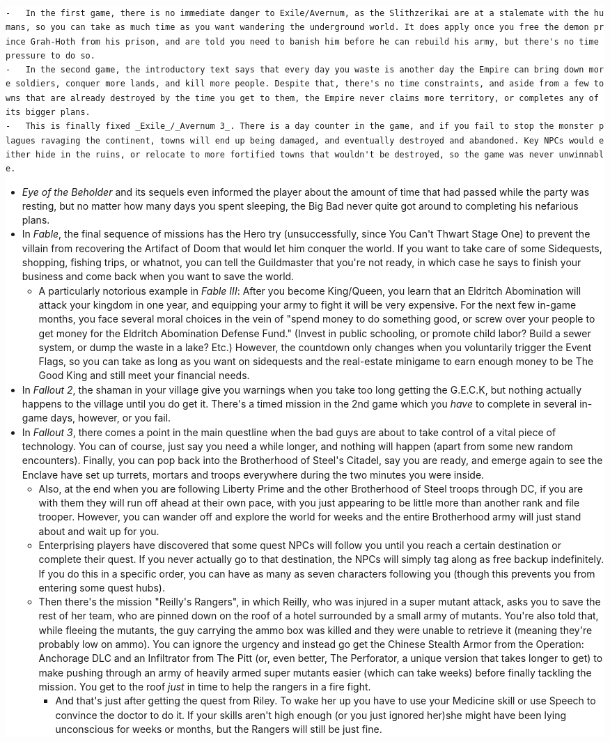     -   In the first game, there is no immediate danger to Exile/Avernum, as the Slithzerikai are at a stalemate with the humans, so you can take as much time as you want wandering the underground world. It does apply once you free the demon prince Grah-Hoth from his prison, and are told you need to banish him before he can rebuild his army, but there's no time pressure to do so.
    -   In the second game, the introductory text says that every day you waste is another day the Empire can bring down more soldiers, conquer more lands, and kill more people. Despite that, there's no time constraints, and aside from a few towns that are already destroyed by the time you get to them, the Empire never claims more territory, or completes any of its bigger plans.
    -   This is finally fixed _Exile_/_Avernum 3_. There is a day counter in the game, and if you fail to stop the monster plagues ravaging the continent, towns will end up being damaged, and eventually destroyed and abandoned. Key NPCs would either hide in the ruins, or relocate to more fortified towns that wouldn't be destroyed, so the game was never unwinnable.
-   _Eye of the Beholder_ and its sequels even informed the player about the amount of time that had passed while the party was resting, but no matter how many days you spent sleeping, the Big Bad never quite got around to completing his nefarious plans.
-   In _Fable_, the final sequence of missions has the Hero try (unsuccessfully, since You Can't Thwart Stage One) to prevent the villain from recovering the Artifact of Doom that would let him conquer the world. If you want to take care of some Sidequests, shopping, fishing trips, or whatnot, you can tell the Guildmaster that you're not ready, in which case he says to finish your business and come back when you want to save the world.
    -   A particularly notorious example in _Fable III_: After you become King/Queen, you learn that an Eldritch Abomination will attack your kingdom in one year, and equipping your army to fight it will be very expensive. For the next few in-game months, you face several moral choices in the vein of "spend money to do something good, or screw over your people to get money for the Eldritch Abomination Defense Fund." (Invest in public schooling, or promote child labor? Build a sewer system, or dump the waste in a lake? Etc.) However, the countdown only changes when you voluntarily trigger the Event Flags, so you can take as long as you want on sidequests and the real-estate minigame to earn enough money to be The Good King and still meet your financial needs.
-   In _Fallout 2_, the shaman in your village give you warnings when you take too long getting the G.E.C.K, but nothing actually happens to the village until you do get it. There's a timed mission in the 2nd game which you _have_ to complete in several in-game days, however, or you fail.
-   In _Fallout 3_, there comes a point in the main questline when the bad guys are about to take control of a vital piece of technology. You can of course, just say you need a while longer, and nothing will happen (apart from some new random encounters). Finally, you can pop back into the Brotherhood of Steel's Citadel, say you are ready, and emerge again to see the Enclave have set up turrets, mortars and troops everywhere during the two minutes you were inside.
    -   Also, at the end when you are following Liberty Prime and the other Brotherhood of Steel troops through DC, if you are with them they will run off ahead at their own pace, with you just appearing to be little more than another rank and file trooper. However, you can wander off and explore the world for weeks and the entire Brotherhood army will just stand about and wait up for you.
    -   Enterprising players have discovered that some quest NPCs will follow you until you reach a certain destination or complete their quest. If you never actually go to that destination, the NPCs will simply tag along as free backup indefinitely. If you do this in a specific order, you can have as many as seven characters following you (though this prevents you from entering some quest hubs).
    -   Then there's the mission "Reilly's Rangers", in which Reilly, who was injured in a super mutant attack, asks you to save the rest of her team, who are pinned down on the roof of a hotel surrounded by a small army of mutants. You're also told that, while fleeing the mutants, the guy carrying the ammo box was killed and they were unable to retrieve it (meaning they're probably low on ammo). You can ignore the urgency and instead go get the Chinese Stealth Armor from the Operation: Anchorage DLC and an Infiltrator from The Pitt (or, even better, The Perforator, a unique version that takes longer to get) to make pushing through an army of heavily armed super mutants easier (which can take weeks) before finally tackling the mission. You get to the roof _just_ in time to help the rangers in a fire fight.
        -   And that's just after getting the quest from Riley. To wake her up you have to use your Medicine skill or use Speech to convince the doctor to do it. If your skills aren't high enough (or you just ignored her)she might have been lying unconscious for weeks or months, but the Rangers will still be just fine.
